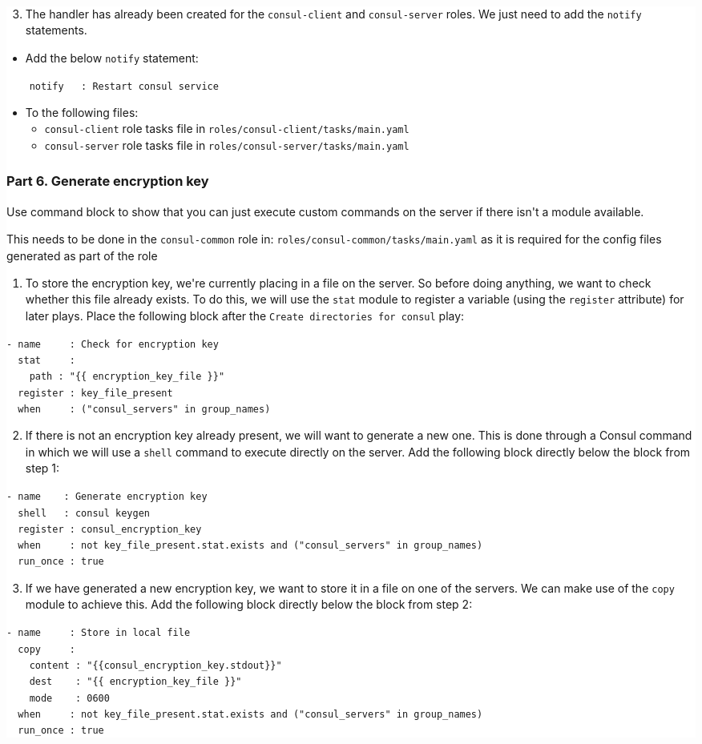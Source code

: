3. The handler has already been created for the `consul-client` and `consul-server` roles. We just need to add the `notify` statements.
- Add the below `notify` statement:
```
    notify   : Restart consul service
```
- To the following files:
  - `consul-client` role tasks file in `roles/consul-client/tasks/main.yaml` 
  - `consul-server` role tasks file in `roles/consul-server/tasks/main.yaml`

### Part 6. Generate encryption key

Use command block to show that you can just execute custom commands on the server if there isn't a module available.

This needs to be done in the `consul-common` role in: `roles/consul-common/tasks/main.yaml` as it is required for the config files generated as part of the role

1. To store the encryption key, we're currently placing in a file on the server. So before doing anything, we want to check whether this file already exists.
To do this, we will use the `stat` module to register a variable (using the `register` attribute) for later plays.
Place the following block after the `Create directories for consul` play:
```
- name     : Check for encryption key
  stat     :
    path : "{{ encryption_key_file }}"
  register : key_file_present 
  when     : ("consul_servers" in group_names)
```

2. If there is not an encryption key already present, we will want to generate a new one.
This is done through a Consul command in which we will use a `shell` command to execute directly on the server.
Add the following block directly below the block from step 1:
```
- name    : Generate encryption key
  shell   : consul keygen
  register : consul_encryption_key
  when     : not key_file_present.stat.exists and ("consul_servers" in group_names)
  run_once : true
```

3. If we have generated a new encryption key, we want to store it in a file on one of the servers.
We can make use of the `copy` module to achieve this.
Add the following block directly below the block from step 2:
```
- name     : Store in local file
  copy     :
    content : "{{consul_encryption_key.stdout}}"
    dest    : "{{ encryption_key_file }}"
    mode    : 0600
  when     : not key_file_present.stat.exists and ("consul_servers" in group_names)
  run_once : true
```
